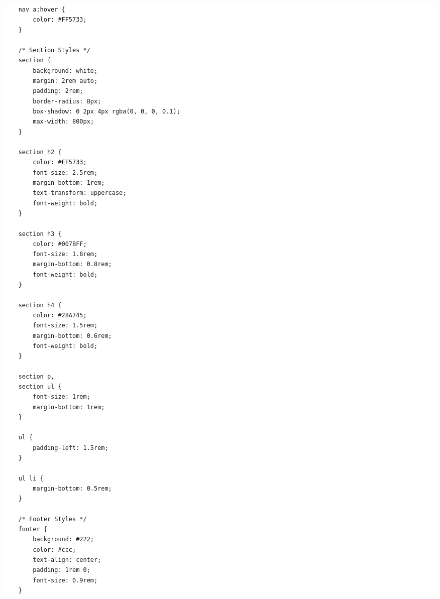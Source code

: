         nav a:hover {
            color: #FF5733;
        }

        /* Section Styles */
        section {
            background: white;
            margin: 2rem auto;
            padding: 2rem;
            border-radius: 8px;
            box-shadow: 0 2px 4px rgba(0, 0, 0, 0.1);
            max-width: 800px;
        }

        section h2 {
            color: #FF5733;
            font-size: 2.5rem;
            margin-bottom: 1rem;
            text-transform: uppercase;
            font-weight: bold;
        }

        section h3 {
            color: #007BFF;
            font-size: 1.8rem;
            margin-bottom: 0.8rem;
            font-weight: bold;
        }

        section h4 {
            color: #28A745;
            font-size: 1.5rem;
            margin-bottom: 0.6rem;
            font-weight: bold;
        }

        section p,
        section ul {
            font-size: 1rem;
            margin-bottom: 1rem;
        }

        ul {
            padding-left: 1.5rem;
        }

        ul li {
            margin-bottom: 0.5rem;
        }

        /* Footer Styles */
        footer {
            background: #222;
            color: #ccc;
            text-align: center;
            padding: 1rem 0;
            font-size: 0.9rem;
        }
